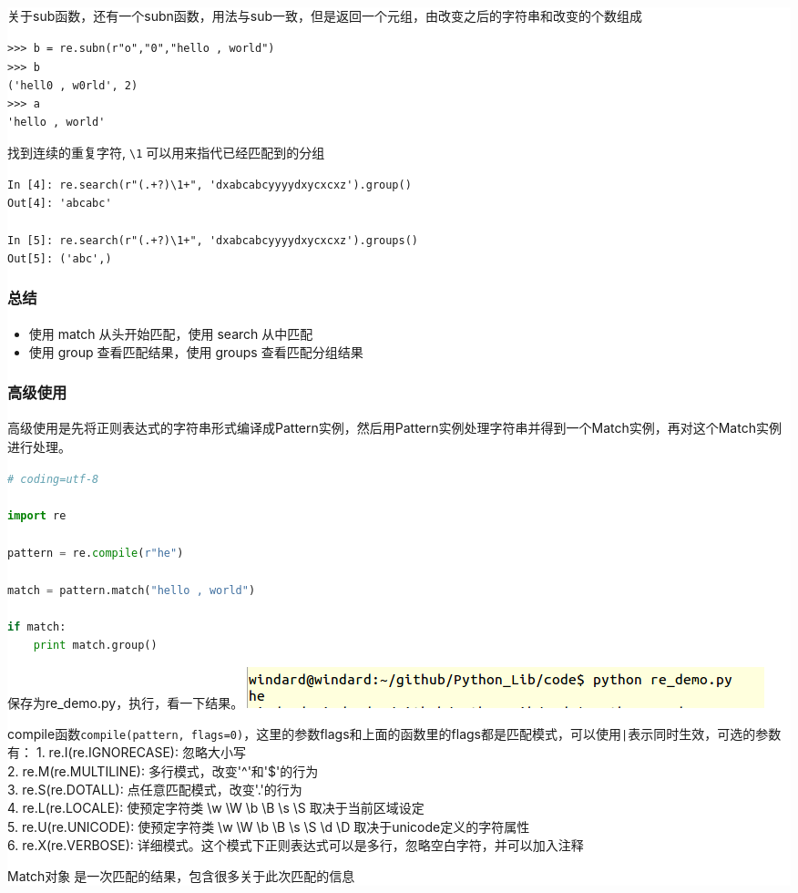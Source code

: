 关于sub函数，还有一个subn函数，用法与sub一致，但是返回一个元组，由改变之后的字符串和改变的个数组成

```text
>>> b = re.subn(r"o","0","hello , world")
>>> b
('hell0 , w0rld', 2)
>>> a
'hello , world'
```

找到连续的重复字符, `\1` 可以用来指代已经匹配到的分组

```text
In [4]: re.search(r"(.+?)\1+", 'dxabcabcyyyydxycxcxz').group()
Out[4]: 'abcabc'

In [5]: re.search(r"(.+?)\1+", 'dxabcabcyyyydxycxcxz').groups()
Out[5]: ('abc',)
```

### 总结

* 使用 match 从头开始匹配，使用 search 从中匹配
* 使用 group 查看匹配结果，使用 groups 查看匹配分组结果

### 高级使用

高级使用是先将正则表达式的字符串形式编译成Pattern实例，然后用Pattern实例处理字符串并得到一个Match实例，再对这个Match实例进行处理。

```python
# coding=utf-8

import re

pattern = re.compile(r"he")

match = pattern.match("hello , world")

if match:
    print match.group()
```

保存为re_demo.py，执行，看一下结果。 ![re\_demo](../../.gitbook/assets/re_demo.png)

compile函数`compile(pattern, flags=0)`，这里的参数flags和上面的函数里的flags都是匹配模式，可以使用`|`表示同时生效，可选的参数有： 1. re.I\(re.IGNORECASE\): 忽略大小写  
2. re.M\(re.MULTILINE\): 多行模式，改变'^'和'$'的行为  
3. re.S\(re.DOTALL\): 点任意匹配模式，改变'.'的行为  
4. re.L\(re.LOCALE\): 使预定字符类 \w \W \b \B \s \S 取决于当前区域设定  
5. re.U\(re.UNICODE\): 使预定字符类 \w \W \b \B \s \S \d \D 取决于unicode定义的字符属性  
6. re.X\(re.VERBOSE\): 详细模式。这个模式下正则表达式可以是多行，忽略空白字符，并可以加入注释

Match对象 是一次匹配的结果，包含很多关于此次匹配的信息
